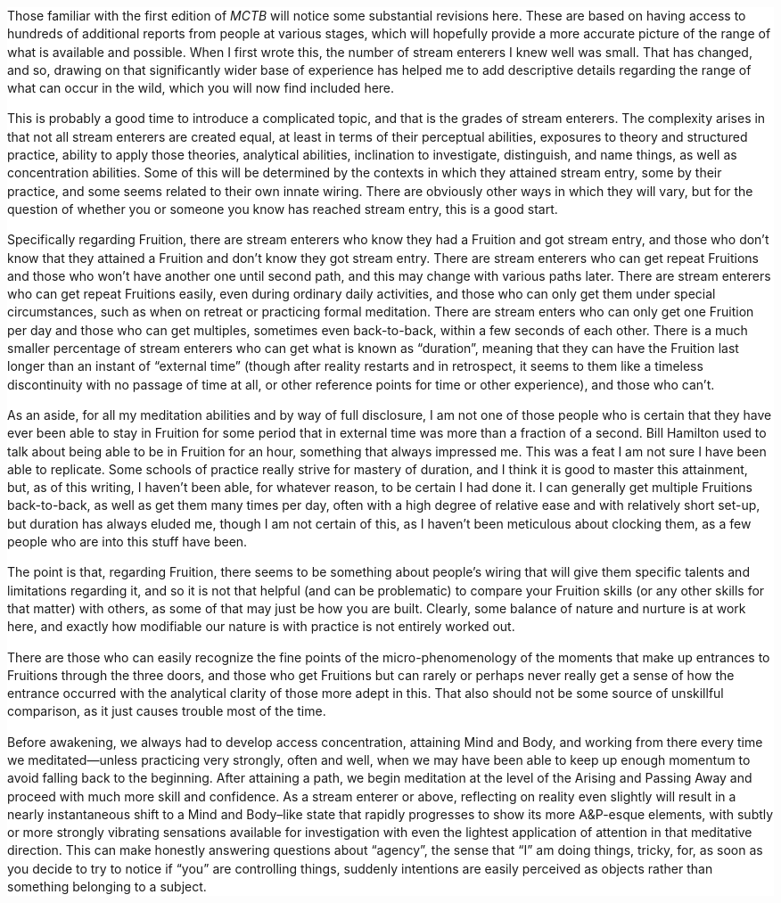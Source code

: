 Those familiar with the first edition of *MCTB* will notice some substantial revisions here. These are based on having access to hundreds of additional reports from people at various stages, which will hopefully provide a more accurate picture of the range of what is available and possible. When I first wrote this, the number of stream enterers I knew well was small. That has changed, and so, drawing on that significantly wider base of experience has helped me to add descriptive details regarding the range of what can occur in the wild, which you will now find included here.

This is probably a good time to introduce a complicated topic, and that is the grades of stream enterers. The complexity arises in that not all stream enterers are created equal, at least in terms of their perceptual abilities, exposures to theory and structured practice, ability to apply those theories, analytical abilities, inclination to investigate, distinguish, and name things, as well as concentration abilities. Some of this will be determined by the contexts in which they attained stream entry, some by their practice, and some seems related to their own innate wiring. There are obviously other ways in which they will vary, but for the question of whether you or someone you know has reached stream entry, this is a good start.

Specifically regarding Fruition, there are stream enterers who know they had a Fruition and got stream entry, and those who don’t know that they attained a Fruition and don’t know they got stream entry. There are stream enterers who can get repeat Fruitions and those who won’t have another one until second path, and this may change with various paths later. There are stream enterers who can get repeat Fruitions easily, even during ordinary daily activities, and those who can only get them under special circumstances, such as when on retreat or practicing formal meditation. There are stream enters who can only get one Fruition per day and those who can get multiples, sometimes even back-to-back, within a few seconds of each other. There is a much smaller percentage of stream enterers who can get what is known as “duration”, meaning that they can have the Fruition last longer than an instant of “external time” (though after reality restarts and in retrospect, it seems to them like a timeless discontinuity with no passage of time at all, or other reference points for time or other experience), and those who can’t.

As an aside, for all my meditation abilities and by way of full disclosure, I am not one of those people who is certain that they have ever been able to stay in Fruition for some period that in external time was more than a fraction of a second. Bill Hamilton used to talk about being able to be in Fruition for an hour, something that always impressed me. This was a feat I am not sure I have been able to replicate. Some schools of practice really strive for mastery of duration, and I think it is good to master this attainment, but, as of this writing, I haven’t been able, for whatever reason, to be certain I had done it. I can generally get multiple Fruitions back-to-back, as well as get them many times per day, often with a high degree of relative ease and with relatively short set-up, but duration has always eluded me, though I am not certain of this, as I haven’t been meticulous about clocking them, as a few people who are into this stuff have been.

The point is that, regarding Fruition, there seems to be something about people’s wiring that will give them specific talents and limitations regarding it, and so it is not that helpful (and can be problematic) to compare your Fruition skills (or any other skills for that matter) with others, as some of that may just be how you are built. Clearly, some balance of nature and nurture is at work here, and exactly how modifiable our nature is with practice is not entirely worked out.

There are those who can easily recognize the fine points of the micro-phenomenology of the moments that make up entrances to Fruitions through the three doors, and those who get Fruitions but can rarely or perhaps never really get a sense of how the entrance occurred with the analytical clarity of those more adept in this. That also should not be some source of unskillful comparison, as it just causes trouble most of the time.

Before awakening, we always had to develop access concentration, attaining Mind and Body, and working from there every time we meditated—unless practicing very strongly, often and well, when we may have been able to keep up enough momentum to avoid falling back to the beginning. After attaining a path, we begin meditation at the level of the Arising and Passing Away and proceed with much more skill and confidence. As a stream enterer or above, reflecting on reality even slightly will result in a nearly instantaneous shift to a Mind and Body–like state that rapidly progresses to show its more A&P-esque elements, with subtly or more strongly vibrating sensations available for investigation with even the lightest application of attention in that meditative direction. This can make honestly answering questions about “agency”, the sense that “I” am doing things, tricky, for, as soon as you decide to try to notice if “you” are controlling things, suddenly intentions are easily perceived as objects rather than something belonging to a subject.

